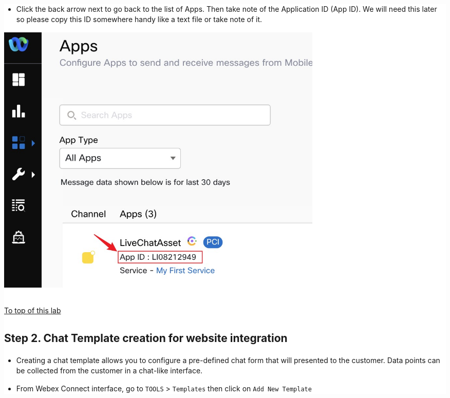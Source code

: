 - Click the back arrow next to go back to the list of Apps. Then take note of the Application ID (App ID). We will need this later so please copy this ID somewhere handy like a text file or take note of it.

<img align="middle" src="images/Lab3_33.jpg" width="600" />
<br/>
<br/>

[To top of this lab](#table-of-contents)

## Step 2. Chat Template creation for website integration

- Creating a chat template allows you to configure a pre-defined chat form that will presented to the customer. Data points can be collected from the customer in a chat-like interface.

- From Webex Connect interface, go to `TOOLS` > `Templates` then click on `Add New Template`
